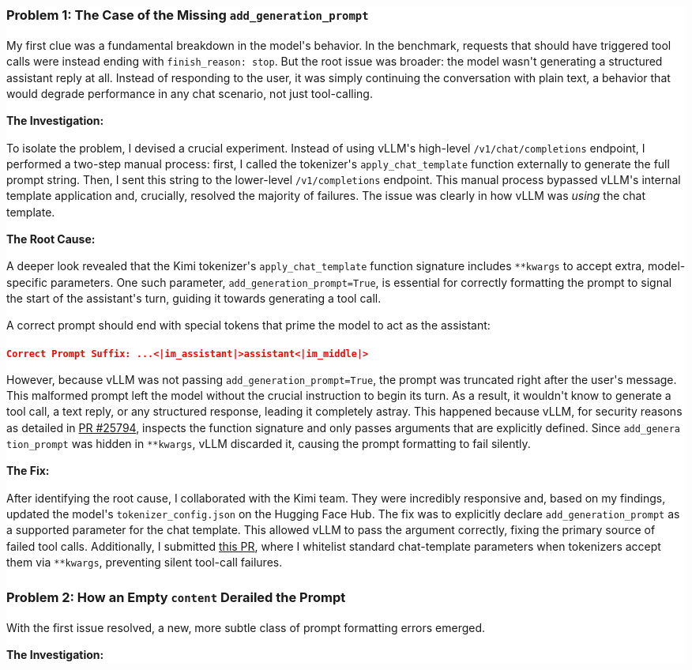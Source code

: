 ### Problem 1: The Case of the Missing `add_generation_prompt`

My first clue was a fundamental breakdown in the model's behavior. In the benchmark, requests that should have triggered tool calls were instead ending with `finish_reason: stop`. But the root issue was broader: the model wasn't generating a structured assistant reply at all. Instead of responding to the user, it was simply continuing the conversation with plain text, a behavior that would degrade performance in any chat scenario, not just tool-calling.

**The Investigation:**

To isolate the problem, I devised a crucial experiment. Instead of using vLLM's high-level `/v1/chat/completions` endpoint, I performed a two-step manual process: first, I called the tokenizer's `apply_chat_template` function externally to generate the full prompt string. Then, I sent this string to the lower-level `/v1/completions` endpoint. This manual process bypassed vLLM's internal template application and, crucially, resolved the majority of failures. The issue was clearly in how vLLM was *using* the chat template.

**The Root Cause:**

A deeper look revealed that the Kimi tokenizer's `apply_chat_template` function signature includes `**kwargs` to accept extra, model-specific parameters. One such parameter, `add_generation_prompt=True`, is essential for correctly formatting the prompt to signal the start of the assistant's turn, guiding it towards generating a tool call.

A correct prompt should end with special tokens that prime the model to act as the assistant:
```json
Correct Prompt Suffix: ...<|im_assistant|>assistant<|im_middle|>
```
However, because vLLM was not passing `add_generation_prompt=True`, the prompt was truncated right after the user's message.
This malformed prompt left the model without the crucial instruction to begin its turn. As a result, it wouldn't know to generate a tool call, a text reply, or any structured response, leading it completely astray.
This happened because vLLM, for security reasons as detailed in [PR #25794](https://github.com/vllm-project/vllm/pull/25794), inspects the function signature and only passes arguments that are explicitly defined. Since `add_generation_prompt` was hidden in `**kwargs`, vLLM discarded it, causing the prompt formatting to fail silently.

**The Fix:**

After identifying the root cause, I collaborated with the Kimi team. They were incredibly responsive and, based on my findings, updated the model's `tokenizer_config.json` on the Hugging Face Hub. The fix was to explicitly declare `add_generation_prompt` as a supported parameter for the chat template. This allowed vLLM to pass the argument correctly, fixing the primary source of failed tool calls. Additionally, I submitted [this PR](https://github.com/vllm-project/vllm/pull/27622), where I whitelist standard chat-template parameters when tokenizers accept them via `**kwargs`, preventing silent tool-call failures.

### Problem 2: How an Empty `content` Derailed the Prompt

With the first issue resolved, a new, more subtle class of prompt formatting errors emerged.

**The Investigation:**
